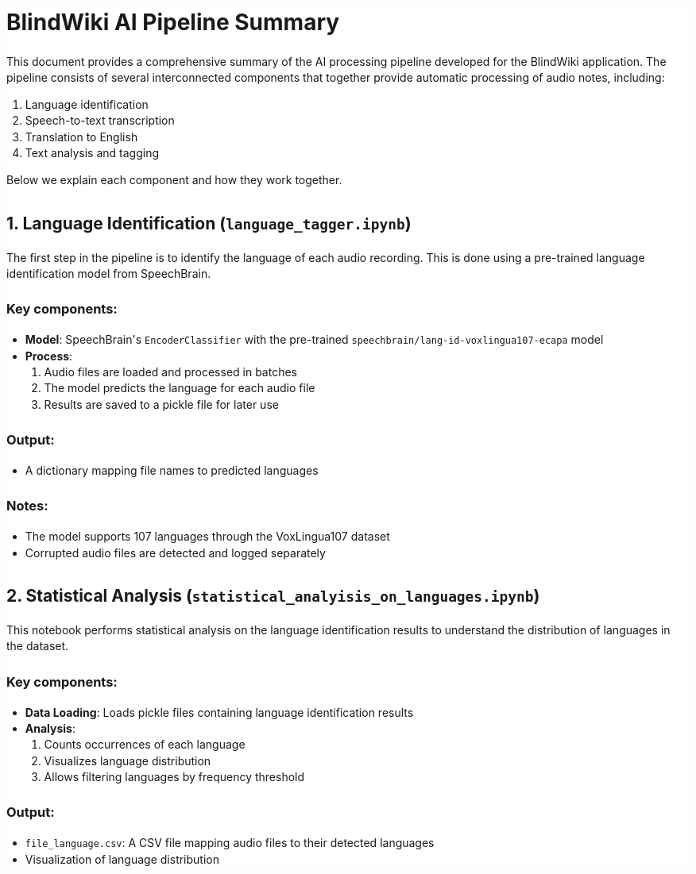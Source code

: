 # BlindWiki AI Pipeline Summary

This document provides a comprehensive summary of the AI processing pipeline developed for the BlindWiki application. The pipeline consists of several interconnected components that together provide automatic processing of audio notes, including:

1. Language identification
2. Speech-to-text transcription
3. Translation to English
4. Text analysis and tagging

Below we explain each component and how they work together.

## 1. Language Identification (`language_tagger.ipynb`)

The first step in the pipeline is to identify the language of each audio recording. This is done using a pre-trained language identification model from SpeechBrain.

### Key components:

- **Model**: SpeechBrain's `EncoderClassifier` with the pre-trained `speechbrain/lang-id-voxlingua107-ecapa` model
- **Process**: 
  1. Audio files are loaded and processed in batches
  2. The model predicts the language for each audio file
  3. Results are saved to a pickle file for later use

### Output:
- A dictionary mapping file names to predicted languages

### Notes:
- The model supports 107 languages through the VoxLingua107 dataset
- Corrupted audio files are detected and logged separately

## 2. Statistical Analysis (`statistical_analyisis_on_languages.ipynb`)

This notebook performs statistical analysis on the language identification results to understand the distribution of languages in the dataset.

### Key components:

- **Data Loading**: Loads pickle files containing language identification results
- **Analysis**: 
  1. Counts occurrences of each language
  2. Visualizes language distribution
  3. Allows filtering languages by frequency threshold

### Output:
- `file_language.csv`: A CSV file mapping audio files to their detected languages
- Visualization of language distribution
